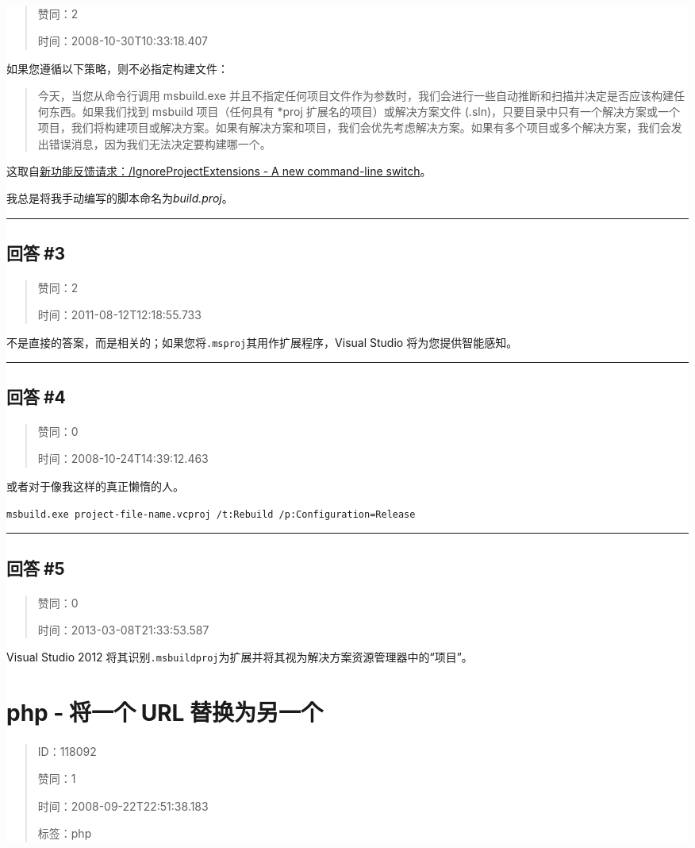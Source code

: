 > 赞同：2
> 
> 时间：2008-10-30T10:33:18.407

如果您遵循以下策略，则不必指定构建文件：

> 今天，当您从命令行调用 msbuild.exe 并且不指定任何项目文件作为参数时，我们会进行一些自动推断和扫描并决定是否应该构建任何东西。如果我们找到 msbuild 项目（任何具有 *proj 扩展名的项目）或解决方案文件 (.sln)，只要目录中只有一个解决方案或一个项目，我们将构建项目或解决方案。如果有解决方案和项目，我们会优先考虑解决方案。如果有多个项目或多个解决方案，我们会发出错误消息，因为我们无法决定要构建哪一个。

这取自[新功能反馈请求：/IgnoreProjectExtensions - A new command-line switch](http://blogs.msdn.com/msbuild/archive/2006/03/24/559547.aspx)。

我总是将我手动编写的脚本命名为*build.proj*。

* * *

## 回答 #3

> 赞同：2
> 
> 时间：2011-08-12T12:18:55.733

不是直接的答案，而是相关的；如果您将`.msproj`其用作扩展程序，Visual Studio 将为您提供智能感知。

* * *

## 回答 #4

> 赞同：0
> 
> 时间：2008-10-24T14:39:12.463

或者对于像我这样的真正懒惰的人。

```
msbuild.exe project-file-name.vcproj /t:Rebuild /p:Configuration=Release 
```

* * *

## 回答 #5

> 赞同：0
> 
> 时间：2013-03-08T21:33:53.587

Visual Studio 2012 将其识别`.msbuildproj`为扩展并将其视为解决方案资源管理器中的“项目”。

# php - 将一个 URL 替换为另一个

> ID：118092
> 
> 赞同：1
> 
> 时间：2008-09-22T22:51:38.183
> 
> 标签：php
